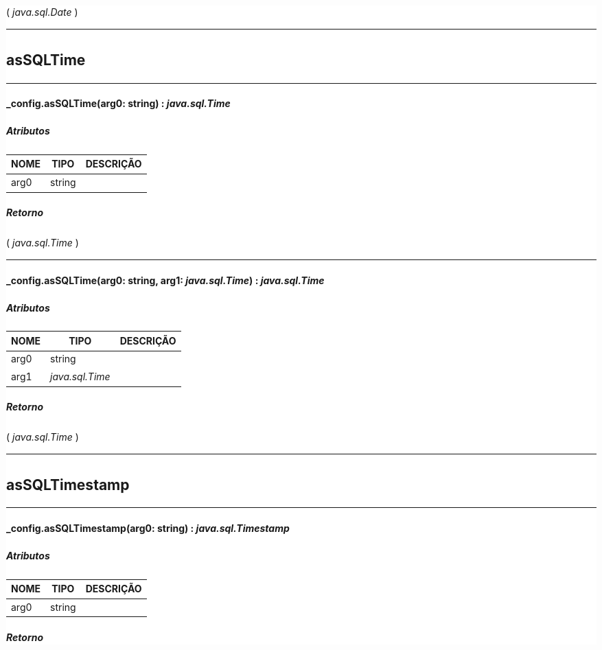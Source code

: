 ( _java.sql.Date_ )


---

## asSQLTime

---

#### _config.asSQLTime(arg0: string) : _java.sql.Time_
##### Atributos

| NOME | TIPO | DESCRIÇÃO |
|---|---|---|
| arg0 | string |   |

##### Retorno

( _java.sql.Time_ )


---

#### _config.asSQLTime(arg0: string, arg1: _java.sql.Time_) : _java.sql.Time_
##### Atributos

| NOME | TIPO | DESCRIÇÃO |
|---|---|---|
| arg0 | string |   |
| arg1 | _java.sql.Time_ |   |

##### Retorno

( _java.sql.Time_ )


---

## asSQLTimestamp

---

#### _config.asSQLTimestamp(arg0: string) : _java.sql.Timestamp_
##### Atributos

| NOME | TIPO | DESCRIÇÃO |
|---|---|---|
| arg0 | string |   |

##### Retorno
